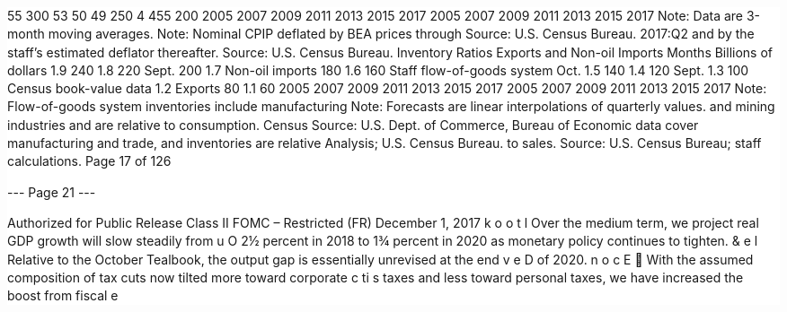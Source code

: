 55
300
53
50
49 250
4 455 200
2005 2007 2009 2011 2013 2015 2017 2005 2007 2009 2011 2013 2015 2017
Note: Data are 3-month moving averages. Note: Nominal CPIP deflated by BEA prices through
Source: U.S. Census Bureau. 2017:Q2 and by the staff’s estimated deflator thereafter.
Source: U.S. Census Bureau.
Inventory Ratios Exports and Non-oil Imports
Months Billions of dollars
1.9 240
1.8 220
Sept.
200
1.7
Non-oil imports
180
1.6
160
Staff flow-of-goods system Oct. 1.5
140
1.4
120
Sept. 1.3
100
Census book-value data 1.2 Exports 80
1.1 60
2005 2007 2009 2011 2013 2015 2017 2005 2007 2009 2011 2013 2015 2017
Note: Flow-of-goods system inventories include manufacturing Note: Forecasts are linear interpolations of quarterly values.
and mining industries and are relative to consumption. Census Source: U.S. Dept. of Commerce, Bureau of Economic
data cover manufacturing and trade, and inventories are relative Analysis; U.S. Census Bureau.
to sales.
Source: U.S. Census Bureau; staff calculations.
Page 17 of 126

--- Page 21 ---

Authorized for Public Release
Class II FOMC – Restricted (FR) December 1, 2017
k
o
o
t l Over the medium term, we project real GDP growth will slow steadily from
u
O
2½ percent in 2018 to 1¾ percent in 2020 as monetary policy continues to tighten.
&
e l Relative to the October Tealbook, the output gap is essentially unrevised at the end
v
e
D of 2020.
n
o
c
E
 With the assumed composition of tax cuts now tilted more toward corporate
c
ti
s taxes and less toward personal taxes, we have increased the boost from fiscal
e
